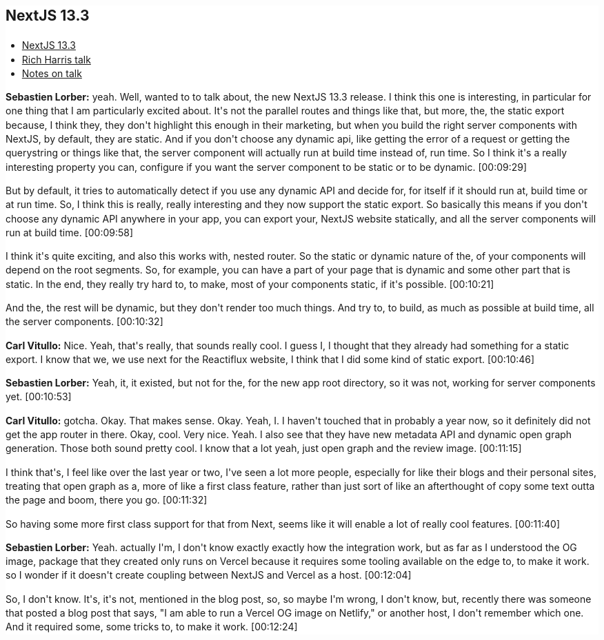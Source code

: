 ## NextJS 13.3

- [⁠⁠⁠NextJS 13.3⁠⁠⁠](https://nextjs.org/blog/next-13-3)
- [⁠⁠⁠Rich Harris talk⁠⁠⁠](https://www.youtube.com/watch?v=uXCipjbcQfM)
- [⁠⁠⁠Notes on talk⁠⁠⁠](https://blog.jim-nielsen.com/2023/notes-from-richs-talk/)

**Sebastien Lorber:** yeah. Well, wanted to to talk about, the new NextJS 13.3 release. I think this one is interesting, in particular for one thing that I am particularly excited about. It's not the parallel routes and things like that, but more, the, the static export because, I think they, they don't highlight this enough in their marketing, but when you build the right server components with NextJS, by default, they are static. And if you don't choose any dynamic api, like getting the error of a request or getting the querystring or things like that, the server component will actually run at build time instead of, run time. So I think it's a really interesting property you can, configure if you want the server component to be static or to be dynamic. [00:09:29]

But by default, it tries to automatically detect if you use any dynamic API and decide for, for itself if it should run at, build time or at run time. So, I think this is really, really interesting and they now support the static export. So basically this means if you don't choose any dynamic API anywhere in your app, you can export your, NextJS website statically, and all the server components will run at build time. [00:09:58]

I think it's quite exciting, and also this works with, nested router. So the static or dynamic nature of the, of your components will depend on the root segments. So, for example, you can have a part of your page that is dynamic and some other part that is static. In the end, they really try hard to, to make, most of your components static, if it's possible. [00:10:21]

And the, the rest will be dynamic, but they don't render too much things. And try to, to build, as much as possible at build time, all the server components. [00:10:32]

**Carl Vitullo:** Nice. Yeah, that's really, that sounds really cool. I guess I, I thought that they already had something for a static export. I know that we, we use next for the Reactiflux website, I think that I did some kind of static export. [00:10:46]

**Sebastien Lorber:** Yeah, it, it existed, but not for the, for the new app root directory, so it was not, working for server components yet. [00:10:53]

**Carl Vitullo:** gotcha. Okay. That makes sense. Okay. Yeah, I. I haven't touched that in probably a year now, so it definitely did not get the app router in there. Okay, cool. Very nice. Yeah. I also see that they have new metadata API and dynamic open graph generation. Those both sound pretty cool. I know that a lot yeah, just open graph and the review image. [00:11:15]

I think that's, I feel like over the last year or two, I've seen a lot more people, especially for like their blogs and their personal sites, treating that open graph as a, more of like a first class feature, rather than just sort of like an afterthought of copy some text outta the page and boom, there you go. [00:11:32]

So having some more first class support for that from Next, seems like it will enable a lot of really cool features. [00:11:40]

**Sebastien Lorber:** Yeah. actually I'm, I don't know exactly exactly how the integration work, but as far as I understood the OG image, package that they created only runs on Vercel because it requires some tooling available on the edge to, to make it work. so I wonder if it doesn't create coupling between NextJS and Vercel as a host. [00:12:04]

So, I don't know. It's, it's not, mentioned in the blog post, so, so maybe I'm wrong, I don't know, but, recently there was someone that posted a blog post that says, &quot;I am able to run a Vercel OG image on Netlify,&quot; or another host, I don't remember which one. And it required some, some tricks to, to make it work. [00:12:24]
